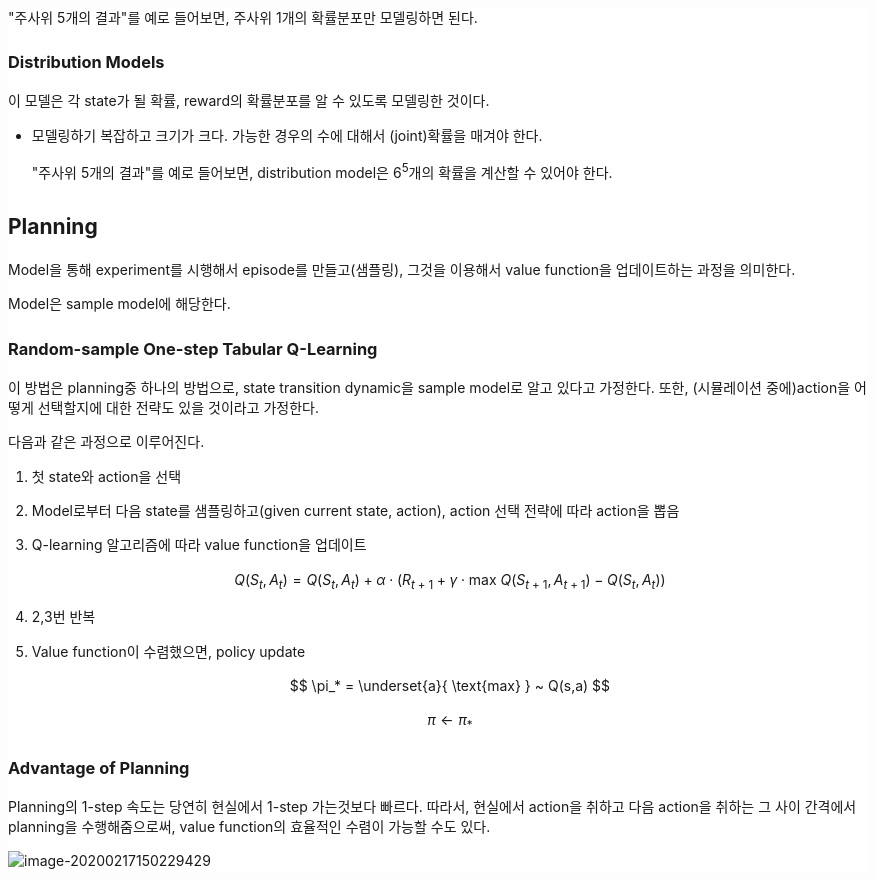   "주사위 5개의 결과"를 예로 들어보면, 주사위 1개의 확률분포만 모델링하면 된다.



### Distribution Models

이 모델은 각 state가 될 확률, reward의 확률분포를 알 수 있도록 모델링한 것이다.

- 모델링하기 복잡하고 크기가 크다. 가능한 경우의 수에 대해서 (joint)확률을 매겨야 한다.

  "주사위 5개의 결과"를 예로 들어보면, distribution model은 $6^5$개의 확률을 계산할 수 있어야 한다.



## Planning

Model을 통해 experiment를 시행해서 episode를 만들고(샘플링), 그것을 이용해서 value function을 업데이트하는 과정을 의미한다.

Model은 sample model에 해당한다.



### Random-sample One-step Tabular Q-Learning

이 방법은 planning중 하나의 방법으로, state transition dynamic을 sample model로 알고 있다고 가정한다. 또한, (시뮬레이션 중에)action을 어떻게 선택할지에 대한 전략도 있을 것이라고 가정한다.

다음과 같은 과정으로 이루어진다.

1. 첫 state와 action을 선택

2. Model로부터 다음 state를 샘플링하고(given current state, action), action 선택 전략에 따라 action을 뽑음

3. Q-learning 알고리즘에 따라 value function을 업데이트
   
   $$
   Q(S_t, A_t) = Q(S_t, A_t) + \alpha \cdot (R_{t+1} + \gamma \cdot \text{max} ~ Q(S_{t+1}, A_{t+1}) - Q(S_t, A_t))
   $$

4. 2,3번 반복

5. Value function이 수렴했으면, policy update
   
   $$
   \pi_* = \underset{a}{ \text{max} } ~ Q(s,a)
   $$
   
   $$
   \pi \leftarrow \pi_*
   $$
   
   

### Advantage of Planning

Planning의 1-step 속도는 당연히 현실에서 1-step 가는것보다 빠르다. 따라서, 현실에서 action을 취하고 다음 action을 취하는 그 사이 간격에서 planning을 수행해줌으로써, value function의 효율적인 수렴이 가능할 수도 있다.

![image-20200217150229429](https://raw.githubusercontent.com/wayexists02/my-study-note/image/typora/image/image-20200217150229429.png)
